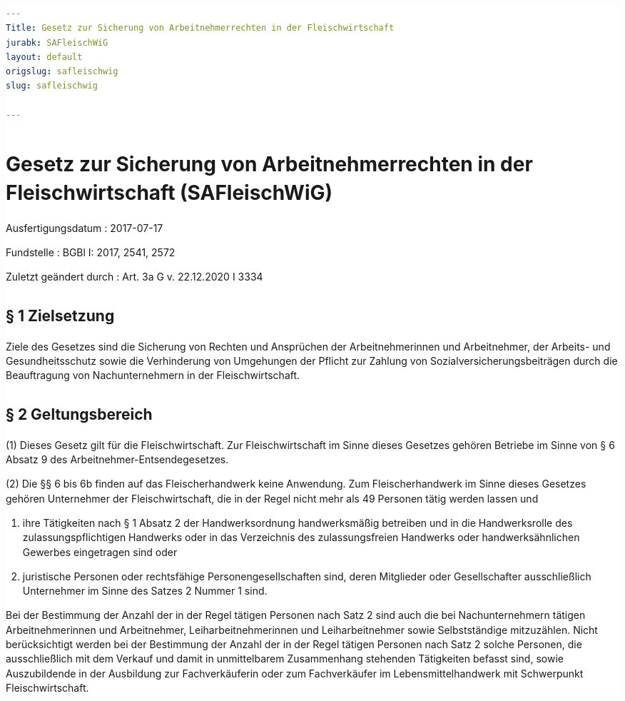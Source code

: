 ```yaml
---
Title: Gesetz zur Sicherung von Arbeitnehmerrechten in der Fleischwirtschaft
jurabk: SAFleischWiG
layout: default
origslug: safleischwig
slug: safleischwig

---
```


# Gesetz zur Sicherung von Arbeitnehmerrechten in der Fleischwirtschaft (SAFleischWiG)

Ausfertigungsdatum
:   2017-07-17

Fundstelle
:   BGBl I: 2017, 2541, 2572

Zuletzt geändert durch
:   Art. 3a G v. 22.12.2020 I 3334


## § 1 Zielsetzung

Ziele des Gesetzes sind die Sicherung von Rechten und Ansprüchen der Arbeitnehmerinnen und Arbeitnehmer, der Arbeits- und Gesundheitsschutz sowie die Verhinderung von Umgehungen der Pflicht zur Zahlung von Sozialversicherungsbeiträgen durch die Beauftragung von Nachunternehmern in der Fleischwirtschaft.


## § 2 Geltungsbereich

(1) Dieses Gesetz gilt für die Fleischwirtschaft. Zur Fleischwirtschaft im Sinne dieses Gesetzes gehören Betriebe im Sinne von § 6 Absatz 9 des Arbeitnehmer-Entsendegesetzes.

(2) Die §§ 6 bis 6b finden auf das Fleischerhandwerk keine Anwendung. Zum Fleischerhandwerk im Sinne dieses Gesetzes gehören Unternehmer der Fleischwirtschaft, die in der Regel nicht mehr als 49 Personen tätig werden lassen und

1.  ihre Tätigkeiten nach § 1 Absatz 2 der Handwerksordnung handwerksmäßig betreiben und in die Handwerksrolle des zulassungspflichtigen Handwerks oder in das Verzeichnis des zulassungsfreien Handwerks oder handwerksähnlichen Gewerbes eingetragen sind oder


2.  juristische Personen oder rechtsfähige Personengesellschaften sind, deren Mitglieder oder Gesellschafter ausschließlich Unternehmer im Sinne des Satzes 2 Nummer 1 sind.



Bei der Bestimmung der Anzahl der in der Regel tätigen Personen nach Satz 2 sind auch die bei Nachunternehmern tätigen Arbeitnehmerinnen und Arbeitnehmer, Leiharbeitnehmerinnen und Leiharbeitnehmer sowie Selbstständige mitzuzählen. Nicht berücksichtigt werden bei der Bestimmung der Anzahl der in der Regel tätigen Personen nach Satz 2 solche Personen, die ausschließlich mit dem Verkauf und damit in unmittelbarem Zusammenhang stehenden Tätigkeiten befasst sind, sowie Auszubildende in der Ausbildung zur Fachverkäuferin oder zum Fachverkäufer im Lebensmittelhandwerk mit Schwerpunkt Fleischwirtschaft.
